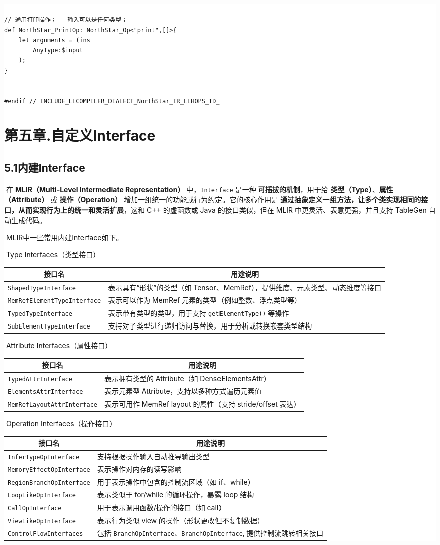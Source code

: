 ```tablegen

// 通用打印操作；   输入可以是任何类型；
def NorthStar_PrintOp: NorthStar_Op<"print",[]>{
    let arguments = (ins
        AnyType:$input
    );
}


#endif // INCLUDE_LLCOMPILER_DIALECT_NorthStar_IR_LLHOPS_TD_

```

# 第五章.自定义Interface

## 5.1内建Interface	

​	在 **MLIR（Multi-Level Intermediate Representation）** 中，`Interface` 是一种 **可插拔的机制**，用于给 **类型（Type）**、**属性（Attribute）** 或 **操作（Operation）** 增加一组统一的功能或行为约定。它的核心作用是 **通过抽象定义一组方法，让多个类实现相同的接口，从而实现行为上的统一和灵活扩展**，这和 C++ 的虚函数或 Java 的接口类似，但在 MLIR 中更灵活、表意更强，并且支持 TableGen 自动生成代码。

​	MLIR中一些常用内建Interface如下。

​	Type Interfaces（类型接口）

| 接口名                       | 用途说明                                                     |
| ---------------------------- | ------------------------------------------------------------ |
| `ShapedTypeInterface`        | 表示具有“形状”的类型（如 Tensor、MemRef），提供维度、元素类型、动态维度等接口 |
| `MemRefElementTypeInterface` | 表示可以作为 MemRef 元素的类型（例如整数、浮点类型等）       |
| `TypedTypeInterface`         | 表示带有类型的类型，用于支持 `getElementType()` 等操作       |
| `SubElementTypeInterface`    | 支持对子类型进行递归访问与替换，用于分析或转换嵌套类型结构   |

​	Attribute Interfaces（属性接口）

| 接口名                      | 用途说明                                                   |
| --------------------------- | ---------------------------------------------------------- |
| `TypedAttrInterface`        | 表示拥有类型的 Attribute（如 DenseElementsAttr）           |
| `ElementsAttrInterface`     | 表示元素型 Attribute，支持以多种方式遍历元素值             |
| `MemRefLayoutAttrInterface` | 表示可用作 MemRef layout 的属性（支持 stride/offset 表达） |

​	Operation Interfaces（操作接口）

| 接口名                    | 用途说明                                                     |
| ------------------------- | ------------------------------------------------------------ |
| `InferTypeOpInterface`    | 支持根据操作输入自动推导输出类型                             |
| `MemoryEffectOpInterface` | 表示操作对内存的读写影响                                     |
| `RegionBranchOpInterface` | 用于表示操作中包含的控制流区域（如 if、while）               |
| `LoopLikeOpInterface`     | 表示类似于 for/while 的循环操作，暴露 loop 结构              |
| `CallOpInterface`         | 用于表示调用函数/操作的接口（如 call）                       |
| `ViewLikeOpInterface`     | 表示行为类似 view 的操作（形状更改但不复制数据）             |
| `ControlFlowInterfaces`   | 包括 `BranchOpInterface`、`BranchOpInterface`, 提供控制流跳转相关接口 |

